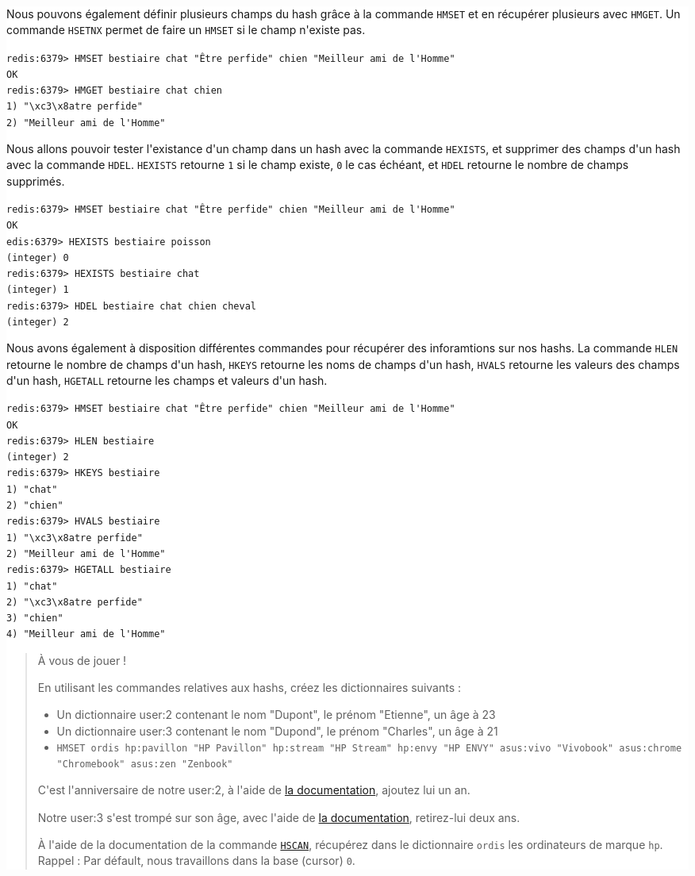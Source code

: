 Nous pouvons également définir plusieurs champs du hash grâce à la commande `HMSET` et en récupérer plusieurs avec `HMGET`. Un commande `HSETNX` permet de faire un `HMSET` si le champ n'existe pas.

```shell
redis:6379> HMSET bestiaire chat "Être perfide" chien "Meilleur ami de l'Homme"
OK
redis:6379> HMGET bestiaire chat chien
1) "\xc3\x8atre perfide"
2) "Meilleur ami de l'Homme"
```

Nous allons pouvoir tester l'existance d'un champ dans un hash avec la commande `HEXISTS`, et supprimer des champs d'un hash avec la commande `HDEL`. `HEXISTS` retourne `1` si le champ existe, `0` le cas échéant, et `HDEL` retourne le nombre de champs supprimés.

```shell
redis:6379> HMSET bestiaire chat "Être perfide" chien "Meilleur ami de l'Homme"
OK
edis:6379> HEXISTS bestiaire poisson
(integer) 0
redis:6379> HEXISTS bestiaire chat
(integer) 1
redis:6379> HDEL bestiaire chat chien cheval
(integer) 2
```

Nous avons également à disposition différentes commandes pour récupérer des inforamtions sur nos hashs. La commande `HLEN` retourne le nombre de champs d'un hash, `HKEYS` retourne les noms de champs d'un hash, `HVALS` retourne les valeurs des champs d'un hash, `HGETALL` retourne les champs et valeurs d'un hash.

```shell
redis:6379> HMSET bestiaire chat "Être perfide" chien "Meilleur ami de l'Homme"
OK
redis:6379> HLEN bestiaire
(integer) 2
redis:6379> HKEYS bestiaire
1) "chat"
2) "chien"
redis:6379> HVALS bestiaire
1) "\xc3\x8atre perfide"
2) "Meilleur ami de l'Homme"
redis:6379> HGETALL bestiaire
1) "chat"
2) "\xc3\x8atre perfide"
3) "chien"
4) "Meilleur ami de l'Homme"
```

> À vous de jouer !
> 
> En utilisant les commandes relatives aux hashs, créez les dictionnaires suivants :
> - Un dictionnaire user:2 contenant le nom "Dupont", le prénom "Etienne", un âge à 23
> - Un dictionnaire user:3 contenant le nom "Dupond", le prénom "Charles", un âge à 21
> - `HMSET ordis hp:pavillon "HP Pavillon" hp:stream "HP Stream" hp:envy "HP ENVY" asus:vivo "Vivobook" asus:chrome "Chromebook" asus:zen "Zenbook"`
>
> C'est l'anniversaire de notre user:2, à l'aide de [la documentation](https://redis.io/commands#hash), ajoutez lui un an.
>
> Notre user:3 s'est trompé sur son âge, avec l'aide de [la documentation](https://redis.io/commands#hash), retirez-lui deux ans.
>
> À l'aide de la documentation de la commande [`HSCAN`](https://redis.io/commands/hscan), récupérez dans le dictionnaire `ordis` les ordinateurs de marque `hp`. Rappel : Par défault, nous travaillons dans la base (cursor) `0`.
>